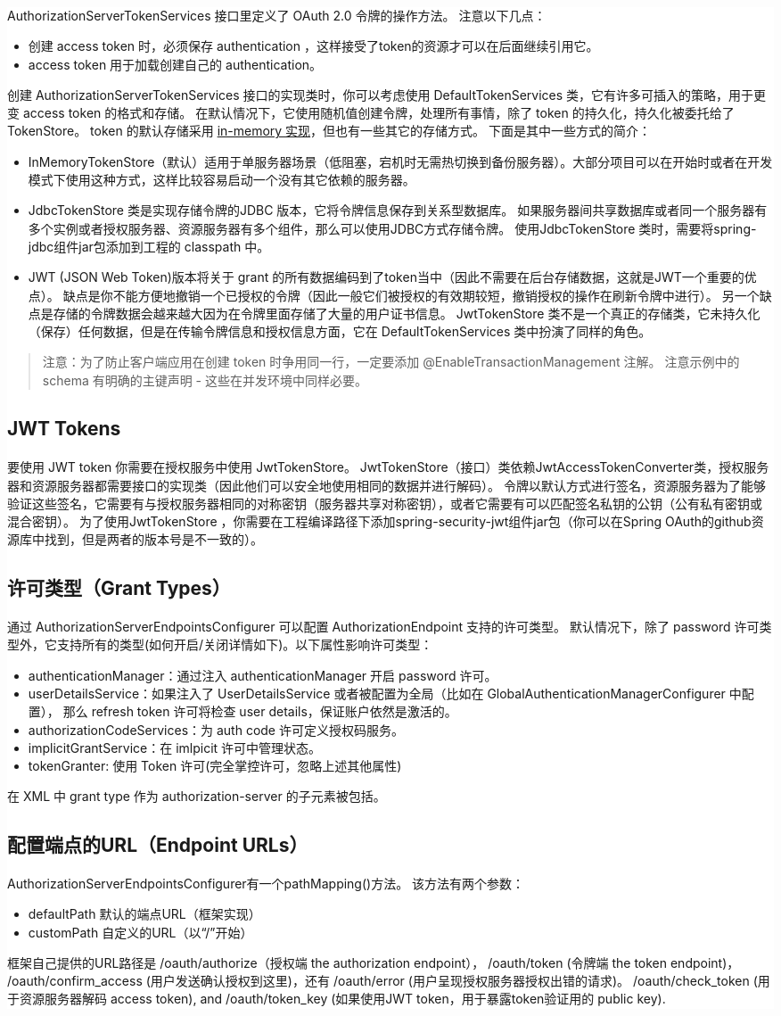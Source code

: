 AuthorizationServerTokenServices 接口里定义了 OAuth 2.0 令牌的操作方法。 注意以下几点：

- 创建 access token 时，必须保存 authentication ，这样接受了token的资源才可以在后面继续引用它。
- access token 用于加载创建自己的 authentication。

创建 AuthorizationServerTokenServices 接口的实现类时，你可以考虑使用 DefaultTokenServices 类，它有许多可插入的策略，用于更变 access token 的格式和存储。
在默认情况下，它使用随机值创建令牌，处理所有事情，除了 token 的持久化，持久化被委托给了 TokenStore。
token 的默认存储采用 [in-memory 实现](http://docs.spring.io/spring-security/oauth/apidocs/org/springframework/security/oauth2/provider/token/store/InMemoryTokenStore.html)，但也有一些其它的存储方式。 下面是其中一些方式的简介：

- InMemoryTokenStore（默认）适用于单服务器场景（低阻塞，宕机时无需热切换到备份服务器）。大部分项目可以在开始时或者在开发模式下使用这种方式，这样比较容易启动一个没有其它依赖的服务器。

- JdbcTokenStore 类是实现存储令牌的JDBC 版本，它将令牌信息保存到关系型数据库。 如果服务器间共享数据库或者同一个服务器有多个实例或者授权服务器、资源服务器有多个组件，那么可以使用JDBC方式存储令牌。 使用JdbcTokenStore 类时，需要将spring-jdbc组件jar包添加到工程的 classpath 中。

- JWT (JSON Web Token)版本将关于 grant 的所有数据编码到了token当中（因此不需要在后台存储数据，这就是JWT一个重要的优点）。 缺点是你不能方便地撤销一个已授权的令牌（因此一般它们被授权的有效期较短，撤销授权的操作在刷新令牌中进行）。 另一个缺点是存储的令牌数据会越来越大因为在令牌里面存储了大量的用户证书信息。 JwtTokenStore 类不是一个真正的存储类，它未持久化（保存）任何数据，但是在传输令牌信息和授权信息方面，它在 DefaultTokenServices 类中扮演了同样的角色。

> 注意：为了防止客户端应用在创建 token 时争用同一行，一定要添加 @EnableTransactionManagement 注解。
> 注意示例中的 schema 有明确的主键声明 - 这些在并发环境中同样必要。

JWT Tokens
----------

要使用 JWT token 你需要在授权服务中使用 JwtTokenStore。
JwtTokenStore（接口）类依赖JwtAccessTokenConverter类，授权服务器和资源服务器都需要接口的实现类（因此他们可以安全地使用相同的数据并进行解码）。 令牌以默认方式进行签名，资源服务器为了能够验证这些签名，它需要有与授权服务器相同的对称密钥（服务器共享对称密钥），或者它需要有可以匹配签名私钥的公钥（公有私有密钥或混合密钥）。 为了使用JwtTokenStore ，你需要在工程编译路径下添加spring-security-jwt组件jar包（你可以在Spring OAuth的github资源库中找到，但是两者的版本号是不一致的）。

许可类型（Grant Types）
-----------------

通过 AuthorizationServerEndpointsConfigurer 可以配置 AuthorizationEndpoint  支持的许可类型。
默认情况下，除了 password 许可类型外，它支持所有的类型(如何开启/关闭详情如下)。以下属性影响许可类型：

- authenticationManager：通过注入 authenticationManager 开启 password 许可。
- userDetailsService：如果注入了 UserDetailsService 或者被配置为全局（比如在 GlobalAuthenticationManagerConfigurer 中配置），
   那么 refresh token 许可将检查 user details，保证账户依然是激活的。
- authorizationCodeServices：为 auth code 许可定义授权码服务。
- implicitGrantService：在 imlpicit 许可中管理状态。
- tokenGranter: 使用 Token 许可(完全掌控许可，忽略上述其他属性)

在 XML 中 grant type 作为 authorization-server 的子元素被包括。

配置端点的URL（Endpoint URLs）
----------

AuthorizationServerEndpointsConfigurer有一个pathMapping()方法。
该方法有两个参数：

- defaultPath 默认的端点URL（框架实现）
- customPath 自定义的URL（以“/”开始）

框架自己提供的URL路径是
/oauth/authorize（授权端 the authorization endpoint），
/oauth/token (令牌端 the token endpoint)，
/oauth/confirm_access (用户发送确认授权到这里)，还有
/oauth/error (用户呈现授权服务器授权出错的请求)。
/oauth/check_token (用于资源服务器解码 access token), and
/oauth/token_key (如果使用JWT token，用于暴露token验证用的 public key).
